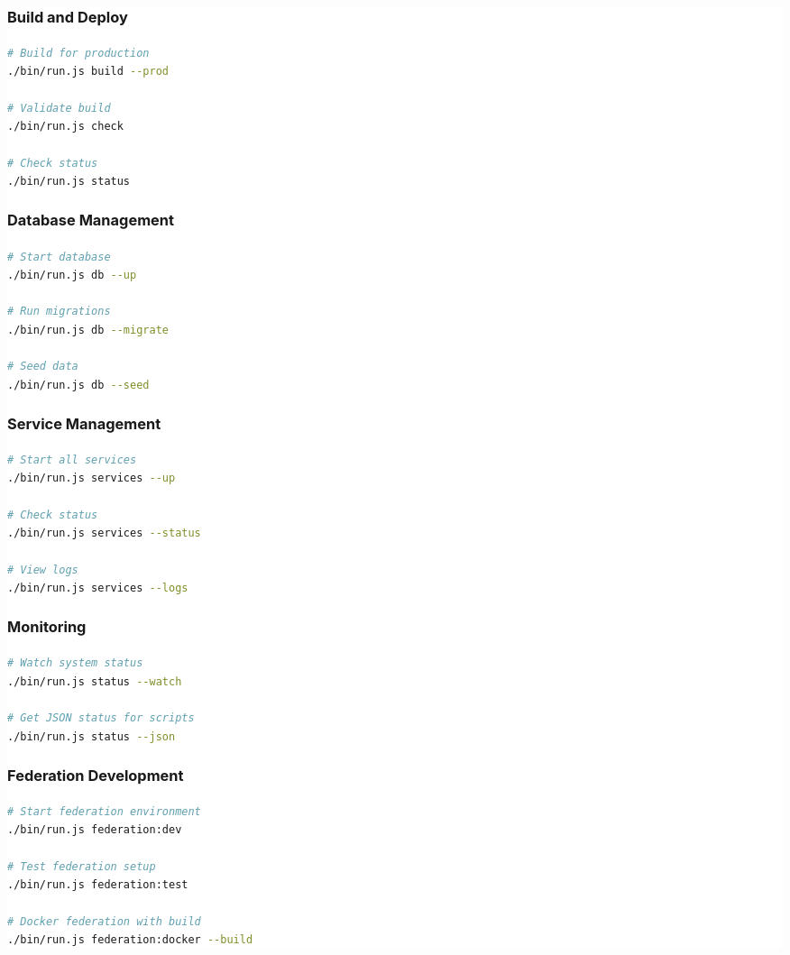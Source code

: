 ### Build and Deploy
```bash
# Build for production
./bin/run.js build --prod

# Validate build
./bin/run.js check

# Check status
./bin/run.js status
```

### Database Management
```bash
# Start database
./bin/run.js db --up

# Run migrations
./bin/run.js db --migrate

# Seed data
./bin/run.js db --seed
```

### Service Management
```bash
# Start all services
./bin/run.js services --up

# Check status
./bin/run.js services --status

# View logs
./bin/run.js services --logs
```

### Monitoring
```bash
# Watch system status
./bin/run.js status --watch

# Get JSON status for scripts
./bin/run.js status --json
```

### Federation Development
```bash
# Start federation environment
./bin/run.js federation:dev

# Test federation setup
./bin/run.js federation:test

# Docker federation with build
./bin/run.js federation:docker --build
```
